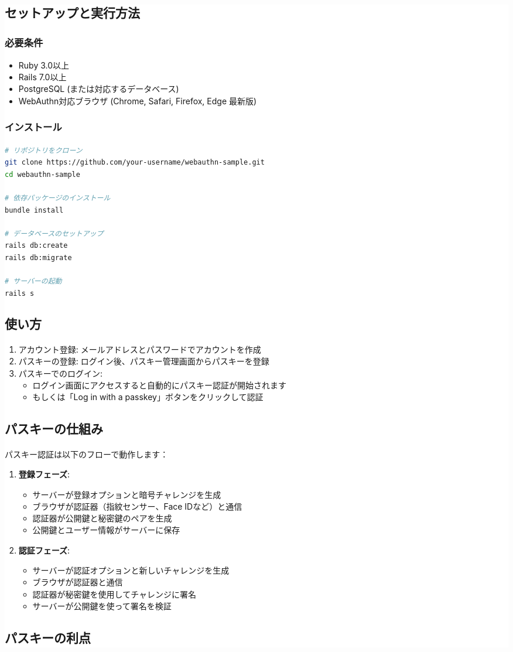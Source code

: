 ## セットアップと実行方法

### 必要条件

- Ruby 3.0以上
- Rails 7.0以上
- PostgreSQL (または対応するデータベース)
- WebAuthn対応ブラウザ (Chrome, Safari, Firefox, Edge 最新版)

### インストール

```bash
# リポジトリをクローン
git clone https://github.com/your-username/webauthn-sample.git
cd webauthn-sample

# 依存パッケージのインストール
bundle install

# データベースのセットアップ
rails db:create
rails db:migrate

# サーバーの起動
rails s
```

## 使い方

1. アカウント登録: メールアドレスとパスワードでアカウントを作成
2. パスキーの登録: ログイン後、パスキー管理画面からパスキーを登録
3. パスキーでのログイン: 
   - ログイン画面にアクセスすると自動的にパスキー認証が開始されます
   - もしくは「Log in with a passkey」ボタンをクリックして認証

## パスキーの仕組み

パスキー認証は以下のフローで動作します：

1. **登録フェーズ**:
   - サーバーが登録オプションと暗号チャレンジを生成
   - ブラウザが認証器（指紋センサー、Face IDなど）と通信
   - 認証器が公開鍵と秘密鍵のペアを生成
   - 公開鍵とユーザー情報がサーバーに保存

2. **認証フェーズ**:
   - サーバーが認証オプションと新しいチャレンジを生成
   - ブラウザが認証器と通信
   - 認証器が秘密鍵を使用してチャレンジに署名
   - サーバーが公開鍵を使って署名を検証

## パスキーの利点
